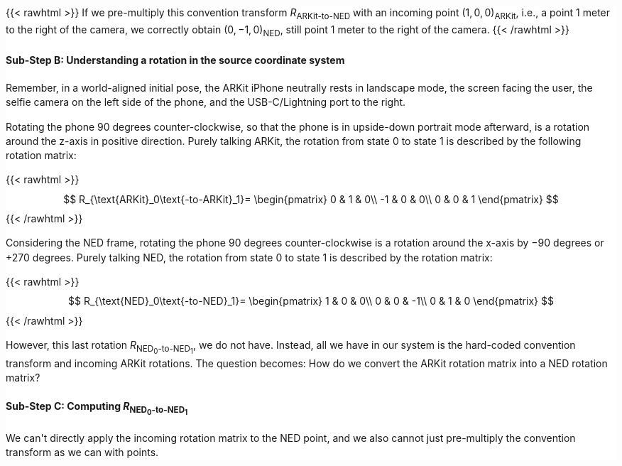 {{< rawhtml >}}
If we pre-multiply this convention transform $R_{\text{ARKit-to-NED}}$ with an incoming point $(1, 0, 0)_{\text{ARKit}}$, i.e., a point 1 meter to the right of the camera, we correctly obtain $(0, -1, 0)_{\text{NED}}$, still point 1 meter to the right of the camera.
{{< /rawhtml >}}


#### Sub-Step B: Understanding a rotation in the source coordinate system
Remember, in a world-aligned initial pose, the ARKit iPhone neutrally rests in landscape mode, the screen facing the user, the selfie camera on the left side of the phone, and the USB-C/Lightning port to the right.

Rotating the phone 90 degrees counter-clockwise, so that the phone is in upside-down portrait mode afterward, is a rotation around the z-axis in positive direction.
Purely talking ARKit, the rotation from state 0 to state 1 is described by the following rotation matrix:

{{< rawhtml >}}
$$
R_{\text{ARKit}_0\text{-to-ARKit}_1}=
\begin{pmatrix}
  0 &  1 &  0\\
 -1 &  0 &  0\\
  0 &  0 &  1
\end{pmatrix}
$$
{{< /rawhtml >}}

Considering the NED frame, rotating the phone 90 degrees counter-clockwise is a rotation around the x-axis by $-90$ degrees or $+270$ degrees. 
Purely talking NED, the rotation from state 0 to state 1 is described by the rotation matrix:

{{< rawhtml >}}
$$
R_{\text{NED}_0\text{-to-NED}_1}=
\begin{pmatrix}
  1 &  0 &  0\\
  0 &  0 &  -1\\
  0 &  1 &  0
\end{pmatrix}
$$
{{< /rawhtml >}}

However, this last rotation $R_{\text{NED}_0\text{-to-NED}_1}$, we do not have. 
Instead, all we have in our system is the hard-coded convention transform and incoming ARKit rotations.
The question becomes: How do we convert the ARKit rotation matrix into a NED rotation matrix?

#### Sub-Step C: Computing $R_{\text{NED}_0\text{-to-NED}_1}$
We can't directly apply the incoming rotation matrix to the NED point, and we also cannot just pre-multiply the convention transform as we can with points.
